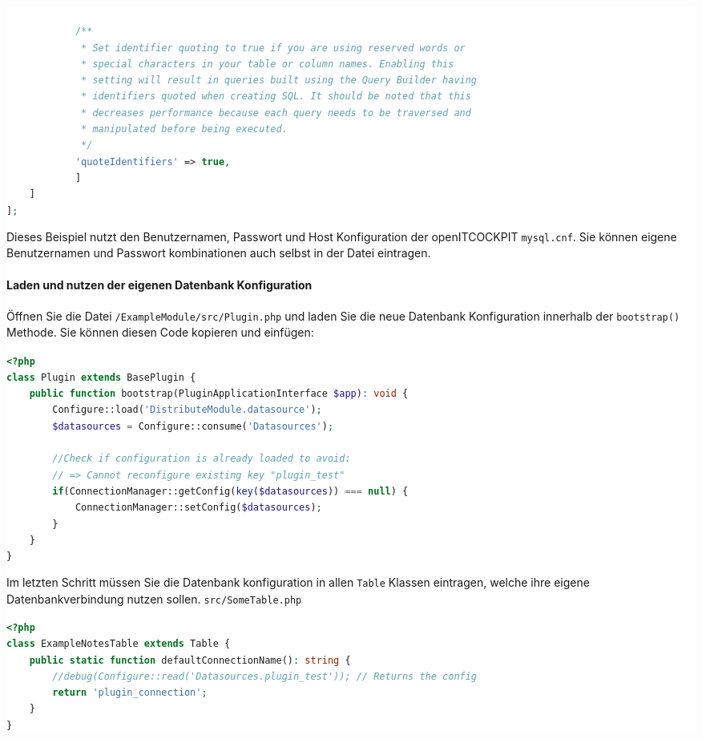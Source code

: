 ```php
 
            /**
             * Set identifier quoting to true if you are using reserved words or
             * special characters in your table or column names. Enabling this
             * setting will result in queries built using the Query Builder having
             * identifiers quoted when creating SQL. It should be noted that this
             * decreases performance because each query needs to be traversed and
             * manipulated before being executed.
             */
            'quoteIdentifiers' => true,
            ]
    ]
];
```

Dieses Beispiel nutzt den Benutzernamen, Passwort und Host Konfiguration der openITCOCKPIT `mysql.cnf`. Sie können 
eigene Benutzernamen und Passwort kombinationen auch selbst in der Datei eintragen.

#### Laden und nutzen der eigenen Datenbank Konfiguration
Öffnen Sie die Datei `/ExampleModule/src/Plugin.php` und laden Sie die neue Datenbank Konfiguration innerhalb der 
`bootstrap()` Methode. Sie können diesen Code kopieren und einfügen:
```php
<?php
class Plugin extends BasePlugin {
    public function bootstrap(PluginApplicationInterface $app): void {
        Configure::load('DistributeModule.datasource');
        $datasources = Configure::consume('Datasources');
 
        //Check if configuration is already loaded to avoid:
        // => Cannot reconfigure existing key "plugin_test"
        if(ConnectionManager::getConfig(key($datasources)) === null) {
            ConnectionManager::setConfig($datasources);
        }
    }
}
```

Im letzten Schritt müssen Sie die Datenbank konfiguration in allen `Table` Klassen eintragen, welche ihre eigene 
Datenbankverbindung nutzen sollen.
`src/SomeTable.php`
```php
<?php
class ExampleNotesTable extends Table {
    public static function defaultConnectionName(): string {
        //debug(Configure::read('Datasources.plugin_test')); // Returns the config
        return 'plugin_connection';
    }
}
```
